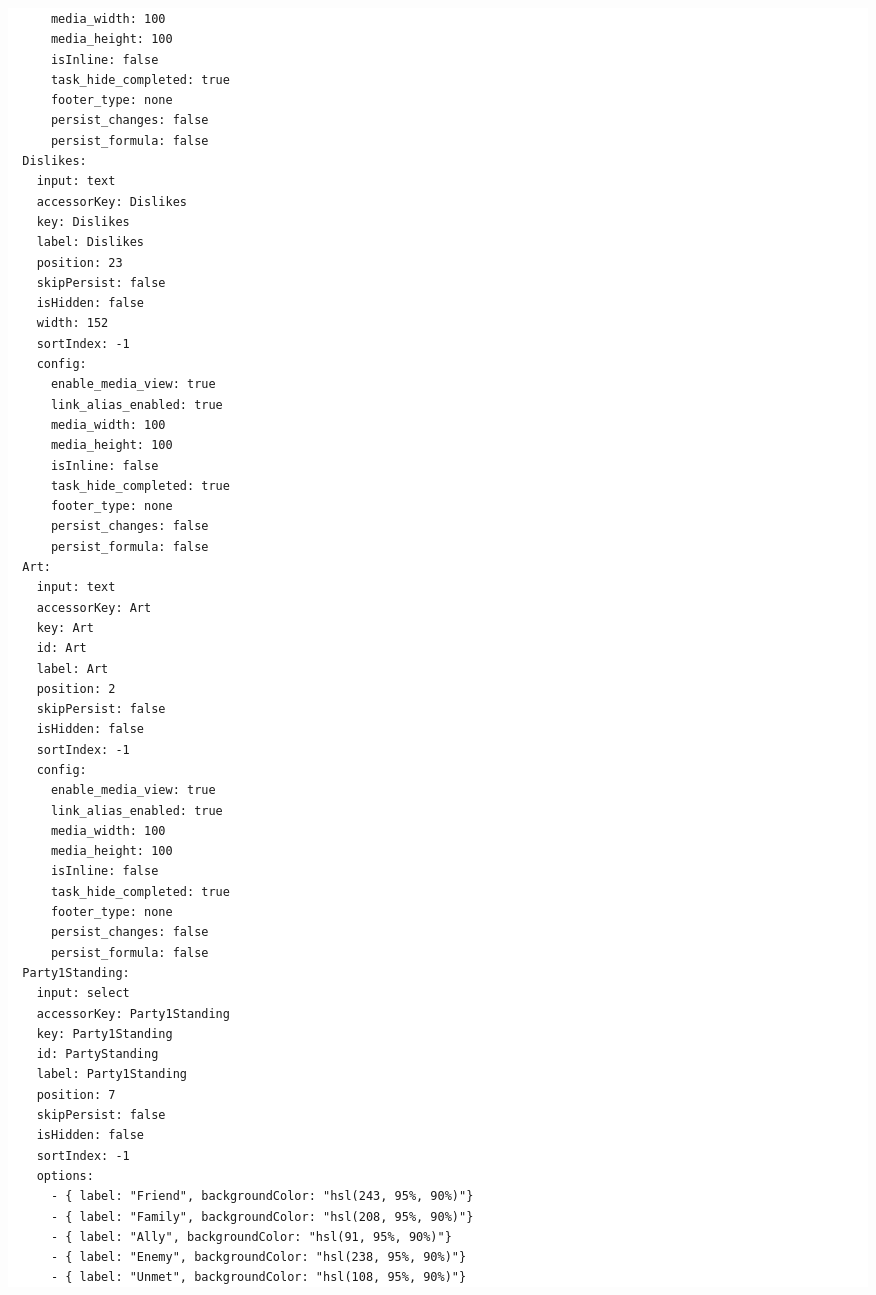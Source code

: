 ```
      media_width: 100
      media_height: 100
      isInline: false
      task_hide_completed: true
      footer_type: none
      persist_changes: false
      persist_formula: false
  Dislikes:
    input: text
    accessorKey: Dislikes
    key: Dislikes
    label: Dislikes
    position: 23
    skipPersist: false
    isHidden: false
    width: 152
    sortIndex: -1
    config:
      enable_media_view: true
      link_alias_enabled: true
      media_width: 100
      media_height: 100
      isInline: false
      task_hide_completed: true
      footer_type: none
      persist_changes: false
      persist_formula: false
  Art:
    input: text
    accessorKey: Art
    key: Art
    id: Art
    label: Art
    position: 2
    skipPersist: false
    isHidden: false
    sortIndex: -1
    config:
      enable_media_view: true
      link_alias_enabled: true
      media_width: 100
      media_height: 100
      isInline: false
      task_hide_completed: true
      footer_type: none
      persist_changes: false
      persist_formula: false
  Party1Standing:
    input: select
    accessorKey: Party1Standing
    key: Party1Standing
    id: PartyStanding
    label: Party1Standing
    position: 7
    skipPersist: false
    isHidden: false
    sortIndex: -1
    options:
      - { label: "Friend", backgroundColor: "hsl(243, 95%, 90%)"}
      - { label: "Family", backgroundColor: "hsl(208, 95%, 90%)"}
      - { label: "Ally", backgroundColor: "hsl(91, 95%, 90%)"}
      - { label: "Enemy", backgroundColor: "hsl(238, 95%, 90%)"}
      - { label: "Unmet", backgroundColor: "hsl(108, 95%, 90%)"}
```